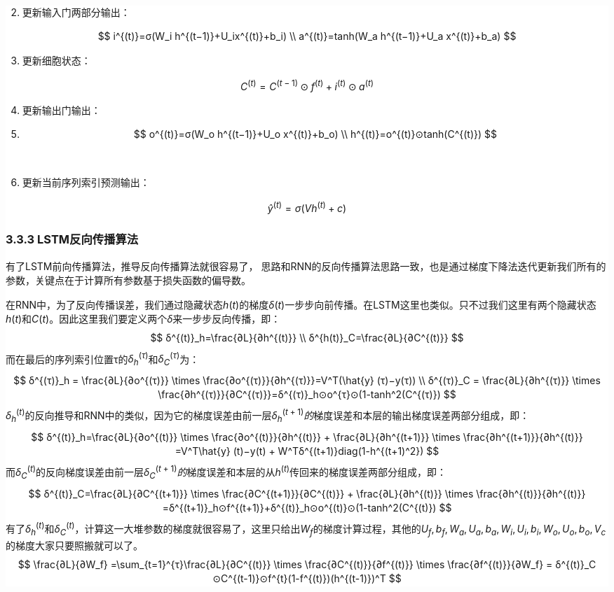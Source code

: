 2. 更新输入门两部分输出：

$$
i^{(t)}=σ(W_i h^{(t−1)}+U_ix^{(t)}+b_i) \\
a^{(t)}=tanh(W_a h^{(t−1)}+U_a x^{(t)}+b_a)
$$

3. 更新细胞状态：

$$
C^{(t)}=C^{(t−1)}⊙f^{(t)}+i^{(t)}⊙a^{(t)}
$$

4. 更新输出门输出：

5. $$
   o^{(t)}=σ(W_o h^{(t−1)}+U_o x^{(t)}+b_o) \\
   h^{(t)}=o^{(t)}⊙tanh(C^{(t)})
   $$

   ​

6. 更新当前序列索引预测输出：

$$
\hat{y}^{(t)}=σ(Vh^{(t)}+c)
$$

### 3.3.3 LSTM反向传播算法

有了LSTM前向传播算法，推导反向传播算法就很容易了， 思路和RNN的反向传播算法思路一致，也是通过梯度下降法迭代更新我们所有的参数，关键点在于计算所有参数基于损失函数的偏导数。

在RNN中，为了反向传播误差，我们通过隐藏状态$h(t)$的梯度$δ(t)$一步步向前传播。在LSTM这里也类似。只不过我们这里有两个隐藏状态$h(t)$和$C(t)$。因此这里我们要定义两个$δ$来一步步反向传播，即：
$$
δ^{(t)}_h=\frac{∂L}{∂h^{(t)}} \\
δ^{h(t)}_C=\frac{∂L}{∂C^{(t)}}
$$
而在最后的序列索引位置τ的$δ^{(τ)}_h$和$δ^{(τ)}_C$为：
$$
δ^{(τ)}_h = \frac{∂L}{∂o^{(τ)}} \times \frac{∂o^{(τ)}}{∂h^{(τ)}}=V^T(\hat{y} (τ)−y(τ)) \\
δ^{(τ)}_C = \frac{∂L}{∂h^{(τ)}} \times \frac{∂h^{(τ)}}{∂C^{(τ)}}=δ^{(τ)}_h⊙o^{τ}⊙(1-tanh^2(C^{(τ)})
$$
$δ^{(t)}_h$的反向推导和RNN中的类似，因为它的梯度误差由前一层$δ^{(t+1)}_h的$梯度误差和本层的输出梯度误差两部分组成，即：
$$
δ^{(t)}_h=\frac{∂L}{∂o^{(t)}} \times \frac{∂o^{(t)}}{∂h^{(t)}} + \frac{∂L}{∂h^{(t+1)}} \times \frac{∂h^{(t+1)}}{∂h^{(t)}} =V^T\hat{y} (t)−y(t)  + W^Tδ^{(t+1)}diag(1-h^{(t+1)^2})
$$
而$δ^{(t)}_C$的反向梯度误差由前一层$δ^{(t+1)}_C的$梯度误差和本层的从$h^{(t)}$传回来的梯度误差两部分组成，即：
$$
δ^{(t)}_C=\frac{∂L}{∂C^{(t+1)}} \times \frac{∂C^{(t+1)}}{∂C^{(t)}} + \frac{∂L}{∂h^{(t)}} \times \frac{∂h^{(t)}}{∂h^{(t)}} =δ^{(t+1)}_h⊙f^{(t+1)}+δ^{(t)}_h⊙o^{(t)}⊙(1-tanh^2(C^{(t)})
$$
有了$δ^{(t)}_h$和$δ^{(t)}_C$，计算这一大堆参数的梯度就很容易了，这里只给出$W_f$的梯度计算过程，其他的$U_f,b_f,W_a,U_a,b_a,W_i,U_i,b_i,W_o,U_o,b_o,V_c$的梯度大家只要照搬就可以了。
$$
\frac{∂L}{∂W_f} =\sum_{t=1}^{τ}\frac{∂L}{∂C^{(t)}} \times \frac{∂C^{(t)}}{∂f^{(t)}} \times \frac{∂f^{(t)}}{∂W_f} = δ^{(t)}_C ⊙C^{(t-1)}⊙f^{t}(1-f^{(t)})(h^{(t-1)})^T
$$

